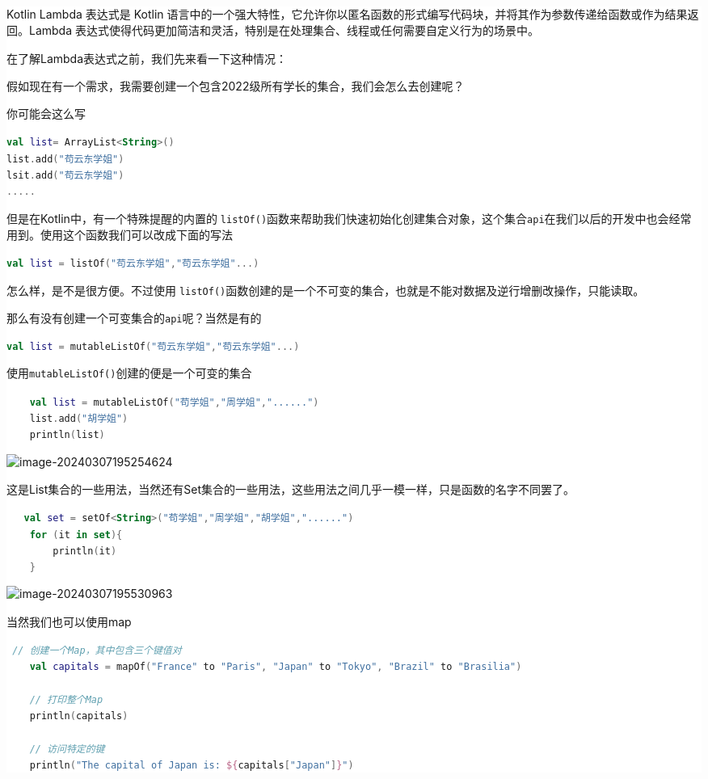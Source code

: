 Kotlin Lambda 表达式是 Kotlin 语言中的一个强大特性，它允许你以匿名函数的形式编写代码块，并将其作为参数传递给函数或作为结果返回。Lambda 表达式使得代码更加简洁和灵活，特别是在处理集合、线程或任何需要自定义行为的场景中。

在了解Lambda表达式之前，我们先来看一下这种情况：

假如现在有一个需求，我需要创建一个包含2022级所有学长的集合，我们会怎么去创建呢？

你可能会这么写

```KOTLIN
val list= ArrayList<String>()
list.add("苟云东学姐")
lsit.add("苟云东学姐")
.....
```

但是在Kotlin中，有一个特殊提醒的内置的 `listOf()`函数来帮助我们快速初始化创建集合对象，这个集合`api`在我们以后的开发中也会经常用到。使用这个函数我们可以改成下面的写法

```kotlin
val list = listOf("苟云东学姐","苟云东学姐"...)
```

怎么样，是不是很方便。不过使用 `listOf()`函数创建的是一个不可变的集合，也就是不能对数据及逆行增删改操作，只能读取。

那么有没有创建一个可变集合的`api`呢？当然是有的

```kotlin
val list = mutableListOf("苟云东学姐","苟云东学姐"...)
```

使用`mutableListOf()`创建的便是一个可变的集合

```kotlin
    val list = mutableListOf("苟学姐","周学姐","......")
    list.add("胡学姐")
    println(list)
```

![image-20240307195254624](C:\Users\29364\AppData\Roaming\Typora\typora-user-images\image-20240307195254624.png)

这是List集合的一些用法，当然还有Set集合的一些用法，这些用法之间几乎一模一样，只是函数的名字不同罢了。

```kotlin
   val set = setOf<String>("苟学姐","周学姐","胡学姐","......")
    for (it in set){
        println(it)
    }
```

![image-20240307195530963](C:\Users\29364\AppData\Roaming\Typora\typora-user-images\image-20240307195530963.png)

当然我们也可以使用map

```kotlin
 // 创建一个Map，其中包含三个键值对
    val capitals = mapOf("France" to "Paris", "Japan" to "Tokyo", "Brazil" to "Brasilia")

    // 打印整个Map
    println(capitals)

    // 访问特定的键
    println("The capital of Japan is: ${capitals["Japan"]}")
```
